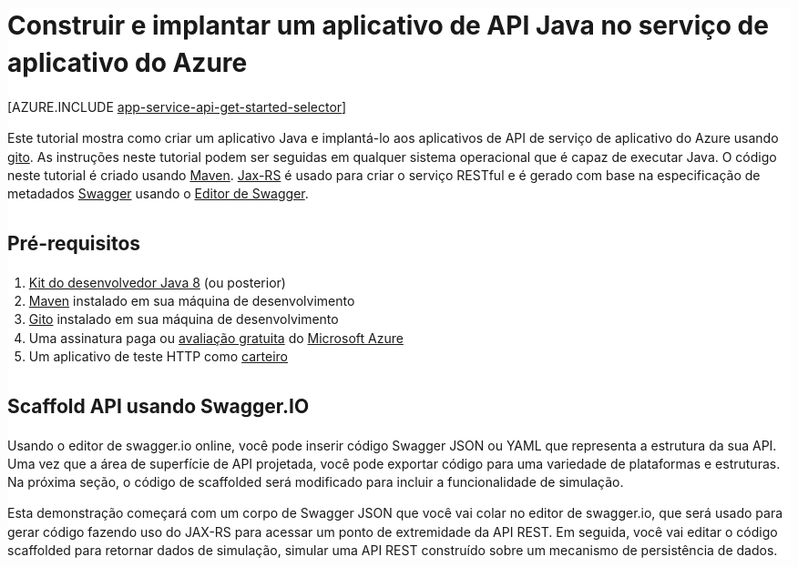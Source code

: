 <properties
    pageTitle="Construir e implantar um aplicativo de API Java no serviço de aplicativo do Azure"
    description="Aprenda a criar um pacote de aplicativo Java API e implantá-lo ao serviço de aplicativo do Azure."
    services="app-service\api"
    documentationCenter="java"
    authors="bradygaster"
    manager="mohisri"
    editor="tdykstra"/>

<tags
    ms.service="app-service-api"
    ms.workload="web"
    ms.tgt_pltfrm="na"
    ms.devlang="java"
    ms.topic="get-started-article"
    ms.date="08/31/2016"
    ms.author="rachelap"/>

# <a name="build-and-deploy-a-java-api-app-in-azure-app-service"></a>Construir e implantar um aplicativo de API Java no serviço de aplicativo do Azure

[AZURE.INCLUDE [app-service-api-get-started-selector](../../includes/app-service-api-get-started-selector.md)]

Este tutorial mostra como criar um aplicativo Java e implantá-lo aos aplicativos de API de serviço de aplicativo do Azure usando [gito]. As instruções neste tutorial podem ser seguidas em qualquer sistema operacional que é capaz de executar Java. O código neste tutorial é criado usando [Maven]. [Jax-RS] é usado para criar o serviço RESTful e é gerado com base na especificação de metadados [Swagger] usando o [Editor de Swagger].

## <a name="prerequisites"></a>Pré-requisitos

1. [Kit do desenvolvedor Java 8] \(ou posterior)
1. [Maven] instalado em sua máquina de desenvolvimento
1. [Gito] instalado em sua máquina de desenvolvimento
1. Uma assinatura paga ou [avaliação gratuita] do [Microsoft Azure]
1. Um aplicativo de teste HTTP como [carteiro]

## <a name="scaffold-the-api-using-swaggerio"></a>Scaffold API usando Swagger.IO

Usando o editor de swagger.io online, você pode inserir código Swagger JSON ou YAML que representa a estrutura da sua API. Uma vez que a área de superfície de API projetada, você pode exportar código para uma variedade de plataformas e estruturas. Na próxima seção, o código de scaffolded será modificado para incluir a funcionalidade de simulação. 

Esta demonstração começará com um corpo de Swagger JSON que você vai colar no editor de swagger.io, que será usado para gerar código fazendo uso do JAX-RS para acessar um ponto de extremidade da API REST. Em seguida, você vai editar o código scaffolded para retornar dados de simulação, simular uma API REST construído sobre um mecanismo de persistência de dados.  


[App Service API CORS]: app-service-api-cors-consume-javascript.md
[Portal do Azure]: https://portal.azure.com/
[Documento Java DB SDK]: ../documentdb/documentdb-java-application.md
[avaliação gratuita]: https://azure.microsoft.com/pricing/free-trial/
[Gito]: http://www.git-scm.com/
[Central de desenvolvedores de Java]: /develop/java/
[Kit do desenvolvedor Java 8]: http://www.oracle.com/technetwork/java/javase/downloads/jdk8-downloads-2133151.html
[JAX-RS]: https://jax-rs-spec.java.net/
[Maven]: https://maven.apache.org/
[Microsoft Azure]: https://azure.microsoft.com/
[Editor de Swagger on-line]: http://editor.swagger.io/
[Carteiro]: https://www.getpostman.com/
[Armazenamento SDK para Java]: ../storage/storage-java-how-to-use-blob-storage.md
[Swagger]: http://swagger.io/
[Editor de swagger]: http://editor.swagger.io/
[Código do Visual Studio]: https://code.visualstudio.com
[paste-json]: ./media/app-service-api-java-api-app/paste-json.png
[pasted-swagger]: ./media/app-service-api-java-api-app/pasted-swagger.png
[view-swagger-generated-docs]: ./media/app-service-api-java-api-app/view-swagger-generated-docs.png
[generate-code-menu-item]: ./media/app-service-api-java-api-app/generate-code-menu-item.png
[open-contact-model-file]: ./media/app-service-api-java-api-app/open-contact-model-file.png
[open-contact-service-code-file]: ./media/app-service-api-java-api-app/open-contact-service-code-file.png
[run-jetty-war]: ./media/app-service-api-java-api-app/run-jetty-war.png
[calling-contacts-api]: ./media/app-service-api-java-api-app/calling-contacts-api.png
[calling-specific-contact-api]: ./media/app-service-api-java-api-app/calling-specific-contact-api.png
[create-api-app]: ./media/app-service-api-java-api-app/create-api-app.png
[set-up-java]: ./media/app-service-api-java-api-app/set-up-java.png
[deployment-credentials]: ./media/app-service-api-java-api-app/deployment-credentials.png
[select-git-repo]: ./media/app-service-api-java-api-app/select-git-repo.png
[copy-git-repo-url]: ./media/app-service-api-java-api-app/copy-git-repo-url.png
[postman-calling-azure-contacts]: ./media/app-service-api-java-api-app/postman-calling-azure-contacts.png
